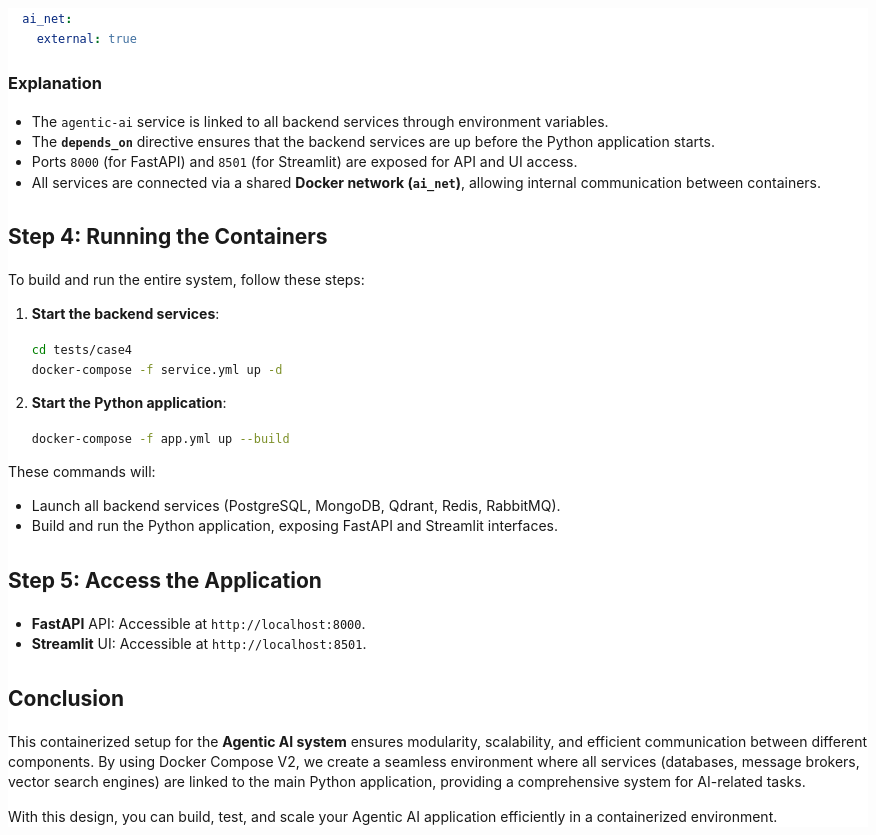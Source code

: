 ```yaml
  ai_net:
    external: true
```

### Explanation

- The `agentic-ai` service is linked to all backend services through environment variables.
- The **`depends_on`** directive ensures that the backend services are up before the Python application starts.
- Ports `8000` (for FastAPI) and `8501` (for Streamlit) are exposed for API and UI access.
- All services are connected via a shared **Docker network (`ai_net`)**, allowing internal communication between containers.



## Step 4: Running the Containers

To build and run the entire system, follow these steps:

1. **Start the backend services**:
   ```bash
   cd tests/case4
   docker-compose -f service.yml up -d
   ```

2. **Start the Python application**:
   ```bash
   docker-compose -f app.yml up --build
   ```

These commands will:
- Launch all backend services (PostgreSQL, MongoDB, Qdrant, Redis, RabbitMQ).
- Build and run the Python application, exposing FastAPI and Streamlit interfaces.



## Step 5: Access the Application

- **FastAPI** API: Accessible at `http://localhost:8000`.
- **Streamlit** UI: Accessible at `http://localhost:8501`.



## Conclusion

This containerized setup for the **Agentic AI system** ensures modularity, scalability, and efficient communication between different components. By using Docker Compose V2, we create a seamless environment where all services (databases, message brokers, vector search engines) are linked to the main Python application, providing a comprehensive system for AI-related tasks.

With this design, you can build, test, and scale your Agentic AI application efficiently in a containerized environment.
